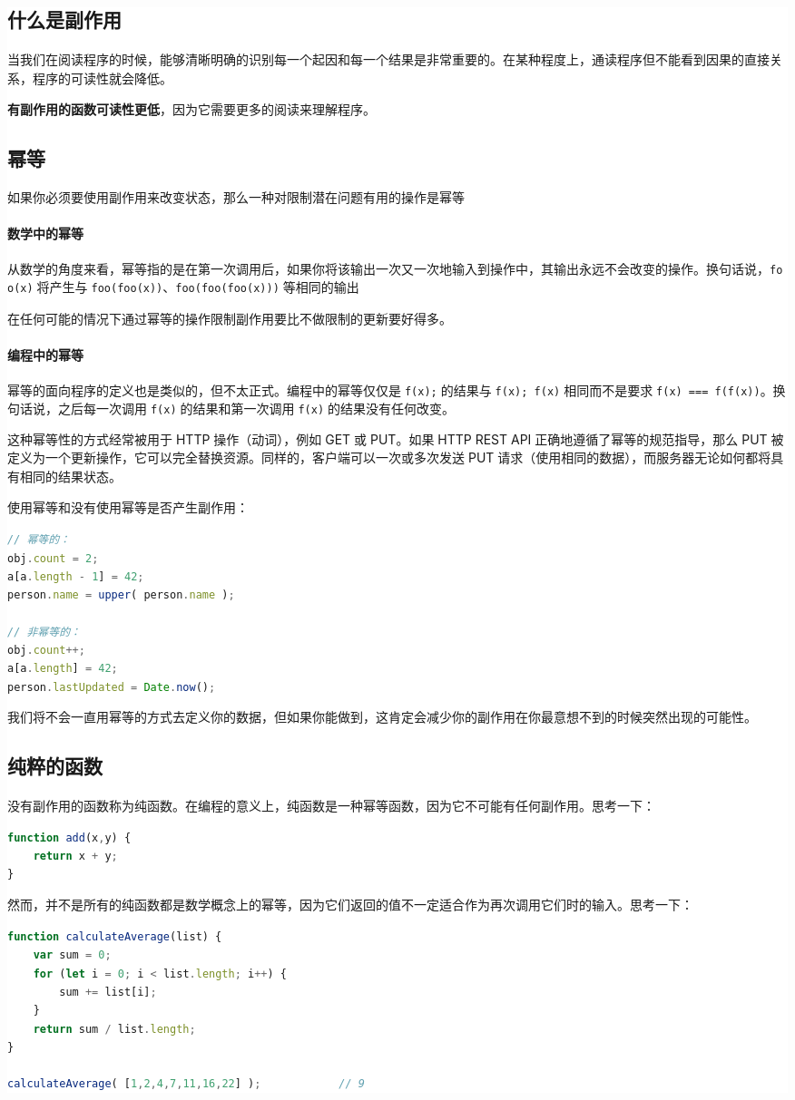 ## 什么是副作用

当我们在阅读程序的时候，能够清晰明确的识别每一个起因和每一个结果是非常重要的。在某种程度上，通读程序但不能看到因果的直接关系，程序的可读性就会降低。

**有副作用的函数可读性更低**，因为它需要更多的阅读来理解程序。

## 幂等

如果你必须要使用副作用来改变状态，那么一种对限制潜在问题有用的操作是幂等

#### 数学中的幂等

从数学的角度来看，幂等指的是在第一次调用后，如果你将该输出一次又一次地输入到操作中，其输出永远不会改变的操作。换句话说，`foo(x)` 将产生与 `foo(foo(x))`、`foo(foo(foo(x)))` 等相同的输出

在任何可能的情况下通过幂等的操作限制副作用要比不做限制的更新要好得多。

#### 编程中的幂等

幂等的面向程序的定义也是类似的，但不太正式。编程中的幂等仅仅是 `f(x);` 的结果与 `f(x); f(x)` 相同而不是要求 `f(x) === f(f(x))`。换句话说，之后每一次调用 `f(x)` 的结果和第一次调用 `f(x)` 的结果没有任何改变。

这种幂等性的方式经常被用于 HTTP 操作（动词），例如 GET 或 PUT。如果 HTTP REST API 正确地遵循了幂等的规范指导，那么 PUT 被定义为一个更新操作，它可以完全替换资源。同样的，客户端可以一次或多次发送 PUT 请求（使用相同的数据），而服务器无论如何都将具有相同的结果状态。

使用幂等和没有使用幂等是否产生副作用：

```javascript
// 幂等的：
obj.count = 2;
a[a.length - 1] = 42;
person.name = upper( person.name );

// 非幂等的：
obj.count++;
a[a.length] = 42;
person.lastUpdated = Date.now();
```

我们将不会一直用幂等的方式去定义你的数据，但如果你能做到，这肯定会减少你的副作用在你最意想不到的时候突然出现的可能性。

## 纯粹的函数

没有副作用的函数称为纯函数。在编程的意义上，纯函数是一种幂等函数，因为它不可能有任何副作用。思考一下：

```javascript
function add(x,y) {
    return x + y;
}
```

然而，并不是所有的纯函数都是数学概念上的幂等，因为它们返回的值不一定适合作为再次调用它们时的输入。思考一下：

```javascript
function calculateAverage(list) {
    var sum = 0;
    for (let i = 0; i < list.length; i++) {
        sum += list[i];
    }
    return sum / list.length;
}

calculateAverage( [1,2,4,7,11,16,22] );            // 9
```
